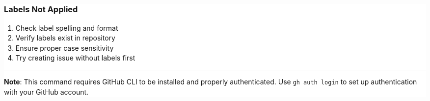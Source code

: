 ### Labels Not Applied
1. Check label spelling and format
2. Verify labels exist in repository
3. Ensure proper case sensitivity
4. Try creating issue without labels first

---

**Note**: This command requires GitHub CLI to be installed and properly authenticated. Use `gh auth login` to set up authentication with your GitHub account.
